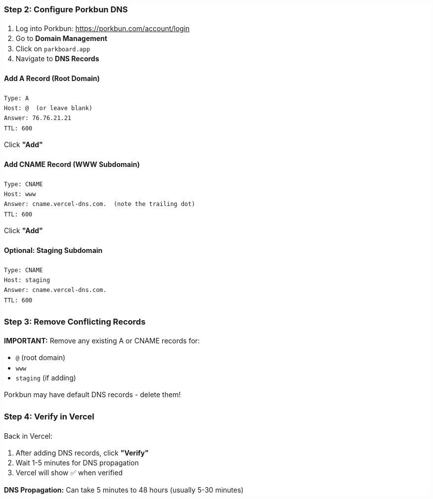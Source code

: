 ### Step 2: Configure Porkbun DNS

1. Log into Porkbun: https://porkbun.com/account/login
2. Go to **Domain Management**
3. Click on `parkboard.app`
4. Navigate to **DNS Records**

#### Add A Record (Root Domain)

```
Type: A
Host: @  (or leave blank)
Answer: 76.76.21.21
TTL: 600
```

Click **"Add"**

#### Add CNAME Record (WWW Subdomain)

```
Type: CNAME
Host: www
Answer: cname.vercel-dns.com.  (note the trailing dot)
TTL: 600
```

Click **"Add"**

#### Optional: Staging Subdomain

```
Type: CNAME
Host: staging
Answer: cname.vercel-dns.com.
TTL: 600
```

### Step 3: Remove Conflicting Records

**IMPORTANT:** Remove any existing A or CNAME records for:
- `@` (root domain)
- `www`
- `staging` (if adding)

Porkbun may have default DNS records - delete them!

### Step 4: Verify in Vercel

Back in Vercel:
1. After adding DNS records, click **"Verify"**
2. Wait 1-5 minutes for DNS propagation
3. Vercel will show ✅ when verified

**DNS Propagation:** Can take 5 minutes to 48 hours (usually 5-30 minutes)
